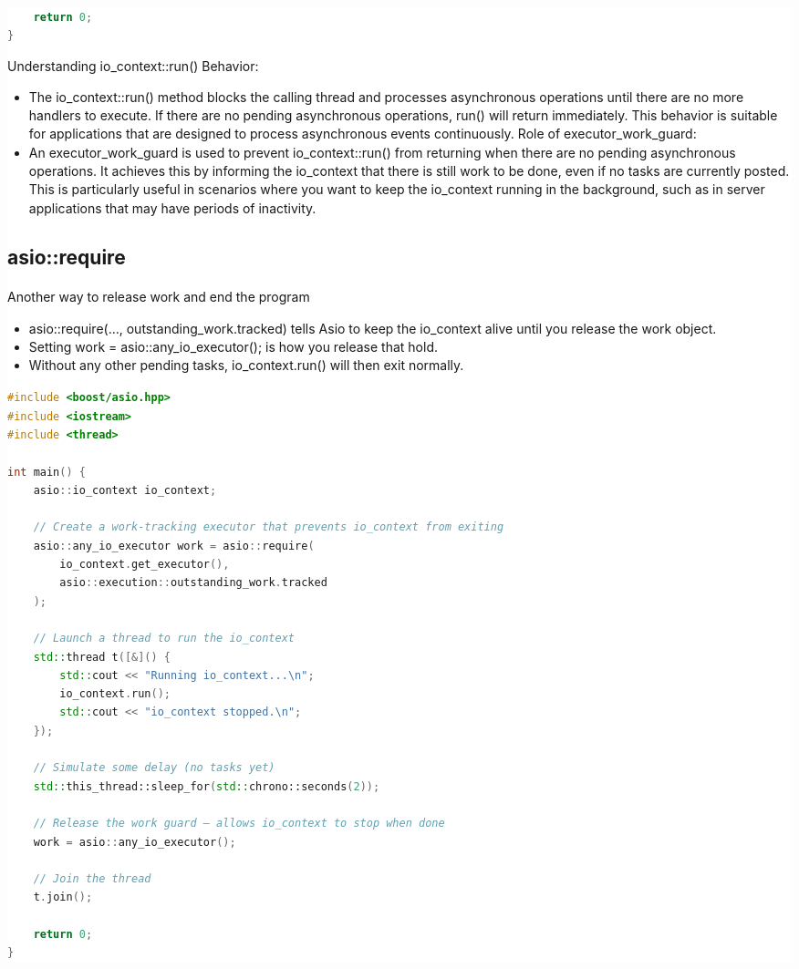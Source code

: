 ```C++
    return 0;
}
```
Understanding io_context::run() Behavior:
- The io_context::run() method blocks the calling thread and processes asynchronous operations until there are no more handlers to execute. If there are no pending asynchronous operations, run() will return immediately. This behavior is suitable for applications that are designed to process asynchronous events continuously.
Role of executor_work_guard:
- An executor_work_guard is used to prevent io_context::run() from returning when there are no pending asynchronous operations. It achieves this by informing the io_context that there is still work to be done, even if no tasks are currently posted. This is particularly useful in scenarios where you want to keep the io_context running in the background, such as in server applications that may have periods of inactivity.

## asio::require
Another way to release work and end the program 
- asio::require(..., outstanding_work.tracked) tells Asio to keep the io_context alive until you release the work object.
- Setting work = asio::any_io_executor(); is how you release that hold.
- Without any other pending tasks, io_context.run() will then exit normally.
```C++
#include <boost/asio.hpp>
#include <iostream>
#include <thread>

int main() {
    asio::io_context io_context;

    // Create a work-tracking executor that prevents io_context from exiting
    asio::any_io_executor work = asio::require(
        io_context.get_executor(),
        asio::execution::outstanding_work.tracked
    );

    // Launch a thread to run the io_context
    std::thread t([&]() {
        std::cout << "Running io_context...\n";
        io_context.run();
        std::cout << "io_context stopped.\n";
    });

    // Simulate some delay (no tasks yet)
    std::this_thread::sleep_for(std::chrono::seconds(2));

    // Release the work guard — allows io_context to stop when done
    work = asio::any_io_executor();

    // Join the thread
    t.join();

    return 0;
}
```
